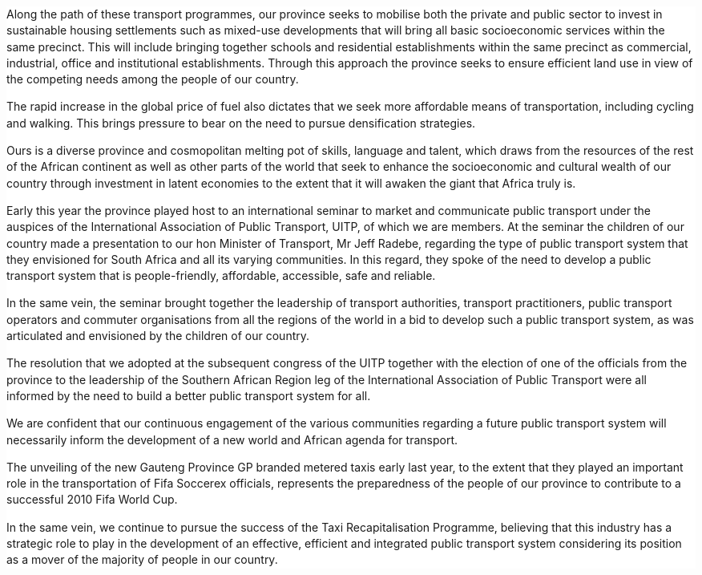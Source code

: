 Along the path of these transport programmes, our province seeks to
mobilise both the private and public sector to invest in sustainable
housing settlements such as mixed-use developments that will bring all
basic socioeconomic services within the same precinct. This will include
bringing together schools and residential establishments within the same
precinct as commercial, industrial, office and institutional
establishments. Through this approach the province seeks to ensure
efficient land use in view of the competing needs among the people of our
country.

The rapid increase in the global price of fuel also dictates that we seek
more affordable means of transportation, including cycling and walking.
This brings pressure to bear on the need to pursue densification
strategies.

Ours is a diverse province and cosmopolitan melting pot of skills, language
and talent, which draws from the resources of the rest of the African
continent as well as other parts of the world that seek to enhance the
socioeconomic and cultural wealth of our country through investment in
latent economies to the extent that it will awaken the giant that Africa
truly is.

Early this year the province played host to an international seminar to
market and communicate public transport under the auspices of the
International Association of Public Transport, UITP, of which we are
members. At the seminar the children of our country made a presentation to
our hon Minister of Transport, Mr Jeff Radebe, regarding the type of public
transport system that they envisioned for South Africa and all its varying
communities. In this regard, they spoke of the need to develop a public
transport system that is people-friendly, affordable, accessible, safe and
reliable.

In the same vein, the seminar brought together the leadership of transport
authorities, transport practitioners, public transport operators and
commuter organisations from all the regions of the world in a bid to
develop such a public transport system, as was articulated and envisioned
by the children of our country.

The resolution that we adopted at the subsequent congress of the UITP
together with the election of one of the officials from the province to the
leadership of the Southern African Region leg of the International
Association of Public Transport were all informed by the need to build a
better public transport system for all.

We are confident that our continuous engagement of the various communities
regarding a future public transport system will necessarily inform the
development of a new world and African agenda for transport.

The unveiling of the new Gauteng Province GP branded metered taxis early
last year, to the extent that they played an important role in the
transportation of Fifa Soccerex officials, represents the preparedness of
the people of our province to contribute to a successful 2010 Fifa World
Cup.

In the same vein, we continue to pursue the success of the Taxi
Recapitalisation Programme, believing that this industry has a strategic
role to play in the development of an effective, efficient and integrated
public transport system considering its position as a mover of the majority
of people in our country.
